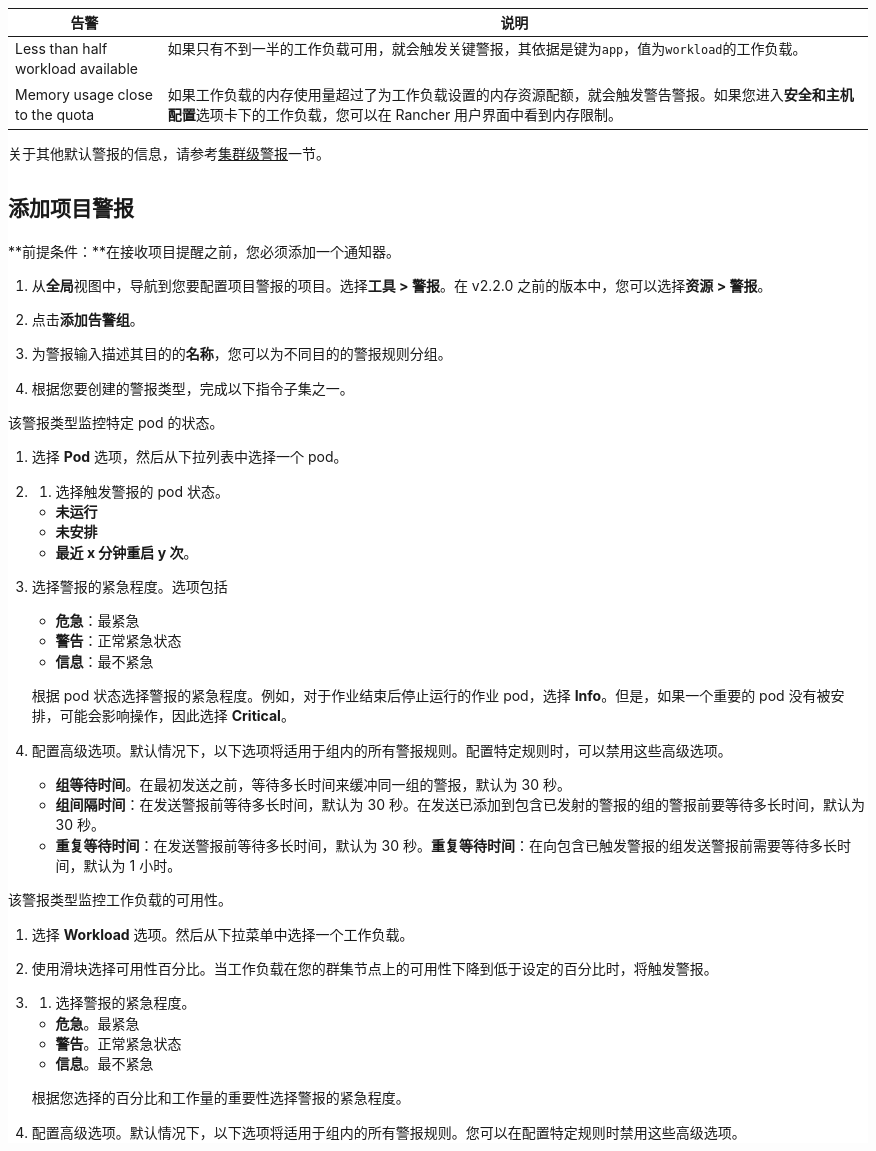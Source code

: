 | 告警                              | 说明                                                                                                                                                                    |
| --------------------------------- | ----------------------------------------------------------------------------------------------------------------------------------------------------------------------- |
| Less than half workload available | 如果只有不到一半的工作负载可用，就会触发关键警报，其依据是键为`app`，值为`workload`的工作负载。                                                                         |
| Memory usage close to the quota   | 如果工作负载的内存使用量超过了为工作负载设置的内存资源配额，就会触发警告警报。如果您进入**安全和主机配置**选项卡下的工作负载，您可以在 Rancher 用户界面中看到内存限制。 |

关于其他默认警报的信息，请参考[集群级警报]({{<baseurl>}}/rancher/v2.x/en/cluster-admin/tools/alerts/default-alerts)一节。

## 添加项目警报

**前提条件：**在接收项目提醒之前，您必须添加一个通知器。

1. 从**全局**视图中，导航到您要配置项目警报的项目。选择**工具 > 警报**。在 v2.2.0 之前的版本中，您可以选择**资源 > 警报**。

1. 点击**添加告警组**。

1. 为警报输入描述其目的的**名称**，您可以为不同目的的警报规则分组。

1. 根据您要创建的警报类型，完成以下指令子集之一。

该警报类型监控特定 pod 的状态。

1. 选择 **Pod** 选项，然后从下拉列表中选择一个 pod。
1. 1. 选择触发警报的 pod 状态。

   - **未运行**
   - **未安排**
   - **最近 x 分钟重启 y 次**。

1. 选择警报的紧急程度。选项包括

   - **危急**：最紧急
   - **警告**：正常紧急状态
   - **信息**：最不紧急

   根据 pod 状态选择警报的紧急程度。例如，对于作业结束后停止运行的作业 pod，选择 **Info**。但是，如果一个重要的 pod 没有被安排，可能会影响操作，因此选择 **Critical**。

1. 配置高级选项。默认情况下，以下选项将适用于组内的所有警报规则。配置特定规则时，可以禁用这些高级选项。

   - **组等待时间**。在最初发送之前，等待多长时间来缓冲同一组的警报，默认为 30 秒。
   - **组间隔时间**：在发送警报前等待多长时间，默认为 30 秒。在发送已添加到包含已发射的警报的组的警报前要等待多长时间，默认为 30 秒。
   - **重复等待时间**：在发送警报前等待多长时间，默认为 30 秒。**重复等待时间**：在向包含已触发警报的组发送警报前需要等待多长时间，默认为 1 小时。

该警报类型监控工作负载的可用性。

1. 选择 **Workload** 选项。然后从下拉菜单中选择一个工作负载。

1. 使用滑块选择可用性百分比。当工作负载在您的群集节点上的可用性下降到低于设定的百分比时，将触发警报。

1. 1. 选择警报的紧急程度。

   - **危急**。最紧急
   - **警告**。正常紧急状态
   - **信息**。最不紧急

   根据您选择的百分比和工作量的重要性选择警报的紧急程度。

1. 配置高级选项。默认情况下，以下选项将适用于组内的所有警报规则。您可以在配置特定规则时禁用这些高级选项。
